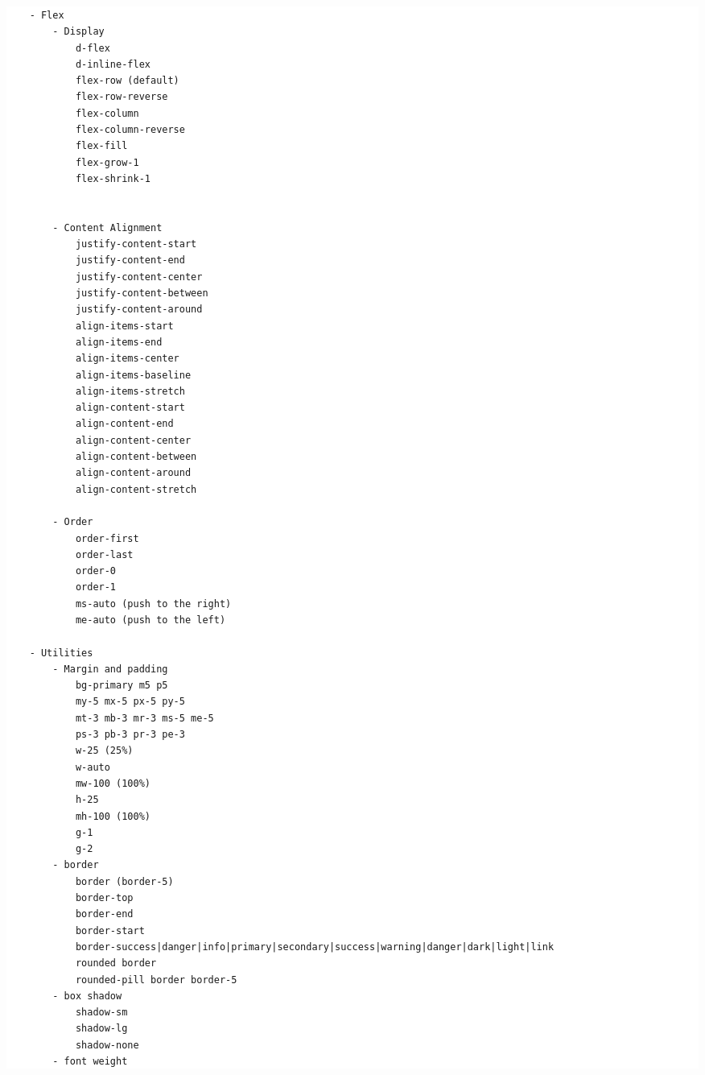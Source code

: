         - Flex
            - Display
                d-flex
                d-inline-flex
                flex-row (default)
                flex-row-reverse
                flex-column
                flex-column-reverse
                flex-fill
                flex-grow-1
                flex-shrink-1


            - Content Alignment
                justify-content-start
                justify-content-end
                justify-content-center
                justify-content-between
                justify-content-around
                align-items-start
                align-items-end
                align-items-center
                align-items-baseline
                align-items-stretch
                align-content-start
                align-content-end
                align-content-center
                align-content-between
                align-content-around
                align-content-stretch

            - Order
                order-first
                order-last
                order-0
                order-1
                ms-auto (push to the right)
                me-auto (push to the left)

        - Utilities
            - Margin and padding
                bg-primary m5 p5
                my-5 mx-5 px-5 py-5
                mt-3 mb-3 mr-3 ms-5 me-5
                ps-3 pb-3 pr-3 pe-3
                w-25 (25%)
                w-auto
                mw-100 (100%)
                h-25
                mh-100 (100%)
                g-1
                g-2
            - border
                border (border-5)
                border-top
                border-end
                border-start
                border-success|danger|info|primary|secondary|success|warning|danger|dark|light|link
                rounded border
                rounded-pill border border-5
            - box shadow
                shadow-sm
                shadow-lg
                shadow-none
            - font weight
